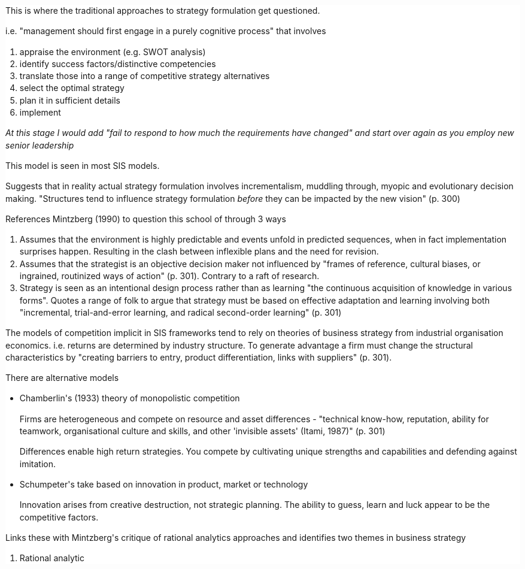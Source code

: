 This is where the traditional approaches to strategy formulation get questioned.

i.e. "management should first engage in a purely cognitive process" that involves

1. appraise the environment (e.g. SWOT analysis)
2. identify success factors/distinctive competencies
3. translate those into a range of competitive strategy alternatives
4. select the optimal strategy
5. plan it in sufficient details
6. implement

_At this stage I would add "fail to respond to how much the requirements have changed" and start over again as you employ new senior leadership_

This model is seen in most SIS models.

Suggests that in reality actual strategy formulation involves incrementalism, muddling through, myopic and evolutionary decision making. "Structures tend to influence strategy formulation _before_ they can be impacted by the new vision" (p. 300)

References Mintzberg (1990) to question this school of through 3 ways

1. Assumes that the environment is highly predictable and events unfold in predicted sequences, when in fact implementation surprises happen. Resulting in the clash between inflexible plans and the need for revision.
2. Assumes that the strategist is an objective decision maker not influenced by "frames of reference, cultural biases, or ingrained, routinized ways of action" (p. 301). Contrary to a raft of research.
3. Strategy is seen as an intentional design process rather than as learning "the continuous acquisition of knowledge in various forms". Quotes a range of folk to argue that strategy must be based on effective adaptation and learning involving both "incremental, trial-and-error learning, and radical second-order learning" (p. 301)

The models of competition implicit in SIS frameworks tend to rely on theories of business strategy from industrial organisation economics. i.e. returns are determined by industry structure. To generate advantage a firm must change the structural characteristics by "creating barriers to entry, product differentiation, links with suppliers" (p. 301).

There are alternative models

- Chamberlin's (1933) theory of monopolistic competition
    
    Firms are heterogeneous and compete on resource and asset differences - "technical know-how, reputation, ability for teamwork, organisational culture and skills, and other 'invisible assets' (Itami, 1987)" (p. 301)
    
    Differences enable high return strategies. You compete by cultivating unique strengths and capabilities and defending against imitation.
    
- Schumpeter's take based on innovation in product, market or technology
    
    Innovation arises from creative destruction, not strategic planning. The ability to guess, learn and luck appear to be the competitive factors.
    

Links these with Mintzberg's critique of rational analytics approaches and identifies two themes in business strategy

1. Rational analytic
    